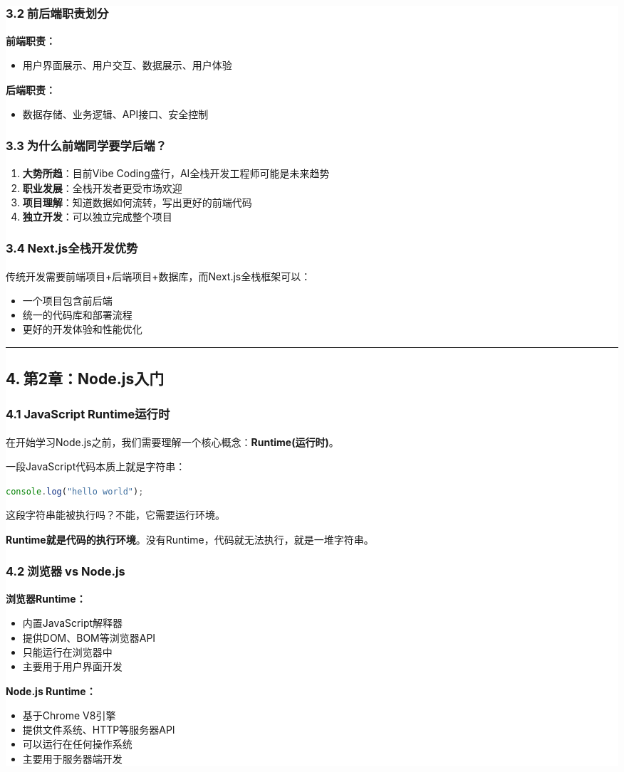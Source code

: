### 3.2 前后端职责划分

**前端职责：**

- 用户界面展示、用户交互、数据展示、用户体验

**后端职责：**

- 数据存储、业务逻辑、API接口、安全控制

### 3.3 为什么前端同学要学后端？

1. **大势所趋**：目前Vibe Coding盛行，AI全栈开发工程师可能是未来趋势
2. **职业发展**：全栈开发者更受市场欢迎
3. **项目理解**：知道数据如何流转，写出更好的前端代码
4. **独立开发**：可以独立完成整个项目

### 3.4 Next.js全栈开发优势

传统开发需要前端项目+后端项目+数据库，而Next.js全栈框架可以：

- 一个项目包含前后端
- 统一的代码库和部署流程
- 更好的开发体验和性能优化

---

## 4. 第2章：Node.js入门

### 4.1 JavaScript Runtime运行时

在开始学习Node.js之前，我们需要理解一个核心概念：**Runtime(运行时)**。

一段JavaScript代码本质上就是字符串：

```javascript
console.log("hello world");
```

这段字符串能被执行吗？不能，它需要运行环境。

**Runtime就是代码的执行环境**。没有Runtime，代码就无法执行，就是一堆字符串。

### 4.2 浏览器 vs Node.js

**浏览器Runtime：**

- 内置JavaScript解释器
- 提供DOM、BOM等浏览器API
- 只能运行在浏览器中
- 主要用于用户界面开发

**Node.js Runtime：**

- 基于Chrome V8引擎
- 提供文件系统、HTTP等服务器API
- 可以运行在任何操作系统
- 主要用于服务器端开发
